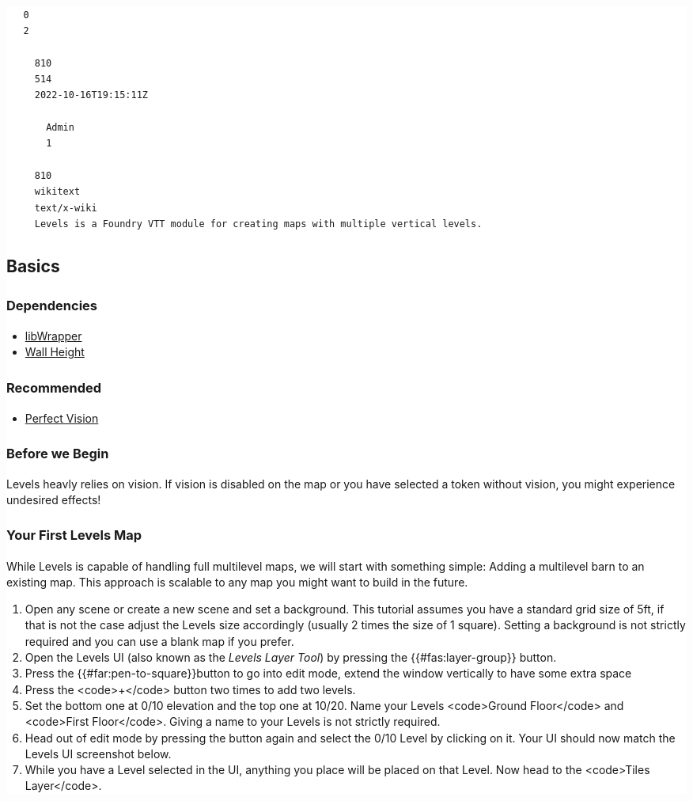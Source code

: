 <title>

Levels

</title>

`   `<ns>`0`</ns>  
`   `<id>`2`</id>  
`   `<revision>  
`     `<id>`810`</id>  
`     `<parentid>`514`</parentid>  
`     `<timestamp>`2022-10-16T19:15:11Z`</timestamp>  
`     `<contributor>  
`       `<username>`Admin`</username>  
`       `<id>`1`</id>  
`     `</contributor>  
`     `<origin>`810`</origin>  
`     `<model>`wikitext`</model>  
`     `<format>`text/x-wiki`</format>  
`     `<text bytes="18129" sha1="tpawgw1j33r7s4eeqehipnbjs8x82gr" xml:space="preserve">`Levels is a Foundry VTT module for creating maps with multiple vertical levels.`

## Basics

### Dependencies

- [libWrapper](https://github.com/ruipin/fvtt-lib-wrapper)
- [Wall Height](Wall_Height 'wikilink')

### Recommended

- [Perfect Vision](https://foundryvtt.com/packages/perfect-vision)

### Before we Begin

Levels heavly relies on vision. If vision is disabled on the map or you
have selected a token without vision, you might experience undesired
effects\!

### Your First Levels Map

While Levels is capable of handling full multilevel maps, we will start
with something simple: Adding a multilevel barn to an existing map. This
approach is scalable to any map you might want to build in the future.

1.  Open any scene or create a new scene and set a background. This
    tutorial assumes you have a standard grid size of 5ft, if that is
    not the case adjust the Levels size accordingly (usually 2 times the
    size of 1 square). Setting a background is not strictly required and
    you can use a blank map if you prefer.
2.  Open the Levels UI (also known as the _Levels Layer Tool_) by
    pressing the {{\#fas:layer-group}} button.
3.  Press the {{\#far:pen-to-square}}button to go into edit mode, extend
    the window vertically to have some extra space
4.  Press the \<code\>+\</code\> button two times to add two levels.
5.  Set the bottom one at 0/10 elevation and the top one at 10/20. Name
    your Levels \<code\>Ground Floor\</code\> and \<code\>First
    Floor\</code\>. Giving a name to your Levels is not strictly
    required.
6.  Head out of edit mode by pressing the button again and select the
    0/10 Level by clicking on it. Your UI should now match the Levels UI
    screenshot below.
7.  While you have a Level selected in the UI, anything you place will
    be placed on that Level. Now head to the \<code\>Tiles
    Layer\</code\>.